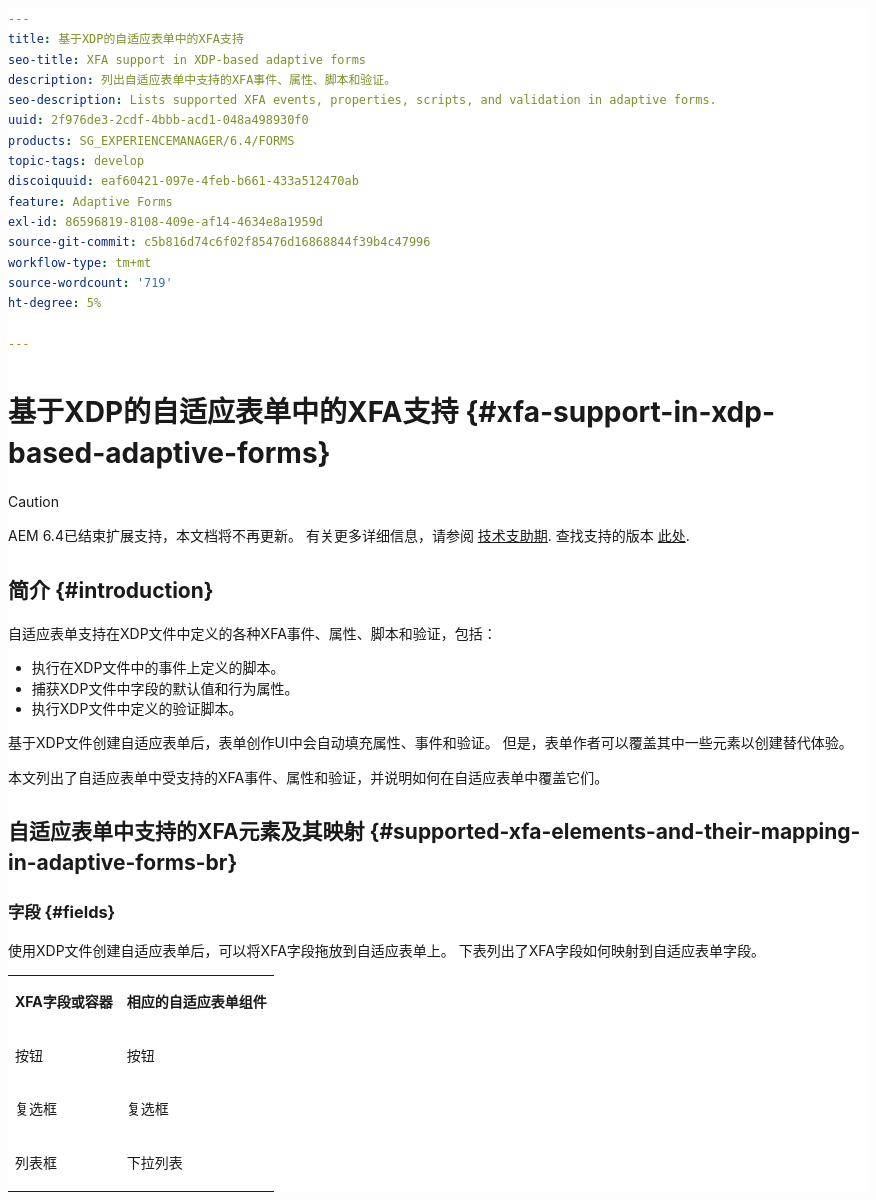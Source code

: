 ```yaml
---
title: 基于XDP的自适应表单中的XFA支持
seo-title: XFA support in XDP-based adaptive forms
description: 列出自适应表单中支持的XFA事件、属性、脚本和验证。
seo-description: Lists supported XFA events, properties, scripts, and validation in adaptive forms.
uuid: 2f976de3-2cdf-4bbb-acd1-048a498930f0
products: SG_EXPERIENCEMANAGER/6.4/FORMS
topic-tags: develop
discoiquuid: eaf60421-097e-4feb-b661-433a512470ab
feature: Adaptive Forms
exl-id: 86596819-8108-409e-af14-4634e8a1959d
source-git-commit: c5b816d74c6f02f85476d16868844f39b4c47996
workflow-type: tm+mt
source-wordcount: '719'
ht-degree: 5%

---
```


# 基于XDP的自适应表单中的XFA支持 {#xfa-support-in-xdp-based-adaptive-forms}

>[!CAUTION]
>
>AEM 6.4已结束扩展支持，本文档将不再更新。 有关更多详细信息，请参阅 [技术支助期](https://helpx.adobe.com/cn/support/programs/eol-matrix.html). 查找支持的版本 [此处](https://experienceleague.adobe.com/docs/).

## 简介 {#introduction}

自适应表单支持在XDP文件中定义的各种XFA事件、属性、脚本和验证，包括：

* 执行在XDP文件中的事件上定义的脚本。
* 捕获XDP文件中字段的默认值和行为属性。
* 执行XDP文件中定义的验证脚本。

基于XDP文件创建自适应表单后，表单创作UI中会自动填充属性、事件和验证。 但是，表单作者可以覆盖其中一些元素以创建替代体验。

本文列出了自适应表单中受支持的XFA事件、属性和验证，并说明如何在自适应表单中覆盖它们。

## 自适应表单中支持的XFA元素及其映射 {#supported-xfa-elements-and-their-mapping-in-adaptive-forms-br}

### 字段 {#fields}

使用XDP文件创建自适应表单后，可以将XFA字段拖放到自适应表单上。 下表列出了XFA字段如何映射到自适应表单字段。

<table> 
 <tbody>
  <tr>
   <td><p><strong>XFA字段或容器</strong></p> </td> 
   <td><p><strong>相应的自适应表单组件</strong></p> </td> 
  </tr>
  <tr>
   <td><p>按钮 </p> </td> 
   <td><p>按钮</p> </td> 
  </tr>
  <tr>
   <td><p>复选框 </p> </td> 
   <td><p>复选框</p> </td> 
  </tr>
  <tr>
   <td><p>列表框 </p> </td> 
   <td><p>下拉列表</p> </td> 